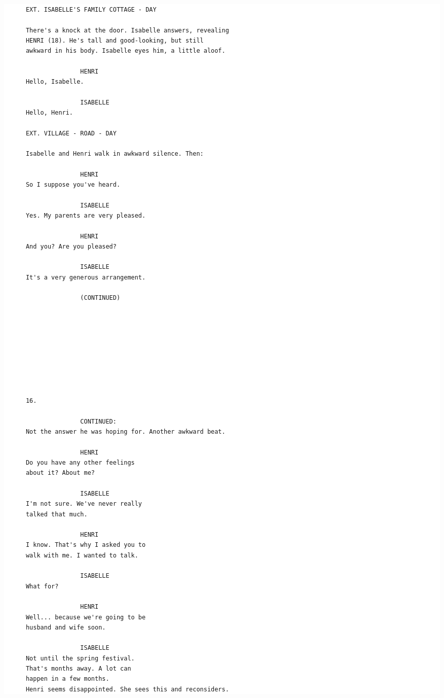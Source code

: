           EXT. ISABELLE'S FAMILY COTTAGE - DAY

          There's a knock at the door. Isabelle answers, revealing
          HENRI (18). He's tall and good-looking, but still
          awkward in his body. Isabelle eyes him, a little aloof.

                         HENRI
          Hello, Isabelle.

                         ISABELLE
          Hello, Henri.

          EXT. VILLAGE - ROAD - DAY

          Isabelle and Henri walk in awkward silence. Then:

                         HENRI
          So I suppose you've heard.

                         ISABELLE
          Yes. My parents are very pleased.

                         HENRI
          And you? Are you pleased?

                         ISABELLE
          It's a very generous arrangement.

                         (CONTINUED)

                         

                         

                         

                         

          16.

                         CONTINUED:
          Not the answer he was hoping for. Another awkward beat.

                         HENRI
          Do you have any other feelings
          about it? About me?

                         ISABELLE
          I'm not sure. We've never really
          talked that much.

                         HENRI
          I know. That's why I asked you to
          walk with me. I wanted to talk.

                         ISABELLE
          What for?

                         HENRI
          Well... because we're going to be
          husband and wife soon.

                         ISABELLE
          Not until the spring festival.
          That's months away. A lot can
          happen in a few months.
          Henri seems disappointed. She sees this and reconsiders.
